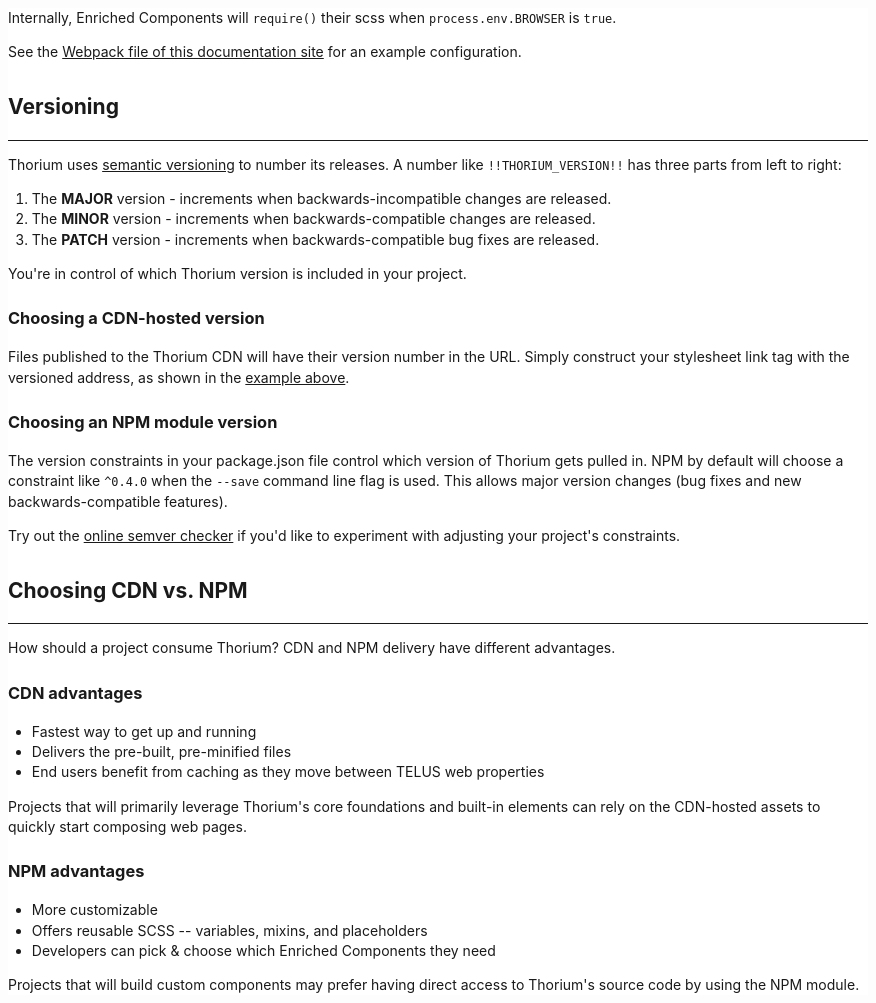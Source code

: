 Internally, Enriched Components will `require()` their scss when `process.env.BROWSER` is `true`.

See the [Webpack file of this documentation site](https://github.com/telusdigital/telus-thorium-core/blob/master/docs/webpack.config.js) for an example configuration.

## Versioning

---

Thorium uses <a href="http://semver.org/" target="_blank">semantic versioning</a> to number its releases. A number like `!!THORIUM_VERSION!!` has three parts from left to right:

1. The **MAJOR** version - increments when backwards-incompatible changes are released.
2. The **MINOR** version - increments when backwards-compatible changes are released.
3. The **PATCH** version - increments when backwards-compatible bug fixes are released.

You're in control of which Thorium version is included in your project.

### Choosing a CDN-hosted version

Files published to the Thorium CDN will have their version number in the URL. Simply construct your stylesheet link tag with the versioned address, as shown in the [example above](#content-delivery-network).

### Choosing an NPM module version

The version constraints in your package.json file control which version of Thorium gets pulled in. NPM by default will choose a constraint like `^0.4.0` when the `--save` command line flag is used. This allows major version changes (bug fixes and new backwards-compatible features).

Try out the <a href="http://jubianchi.github.io/semver-check/" target="_blank">online semver checker</a> if you'd like to experiment with adjusting your project's constraints.

## Choosing CDN vs. NPM

---

How should a project consume Thorium? CDN and NPM delivery have different advantages.

### CDN advantages

* Fastest way to get up and running
* Delivers the pre-built, pre-minified files
* End users benefit from caching as they move between TELUS web properties

Projects that will primarily leverage Thorium's core foundations and built-in elements can rely on the CDN-hosted assets to quickly start composing web pages.

### NPM advantages

* More customizable
* Offers reusable SCSS -- variables, mixins, and placeholders
* Developers can pick & choose which Enriched Components they need

Projects that will build custom components may prefer having direct access to Thorium's source code by using the NPM module.
